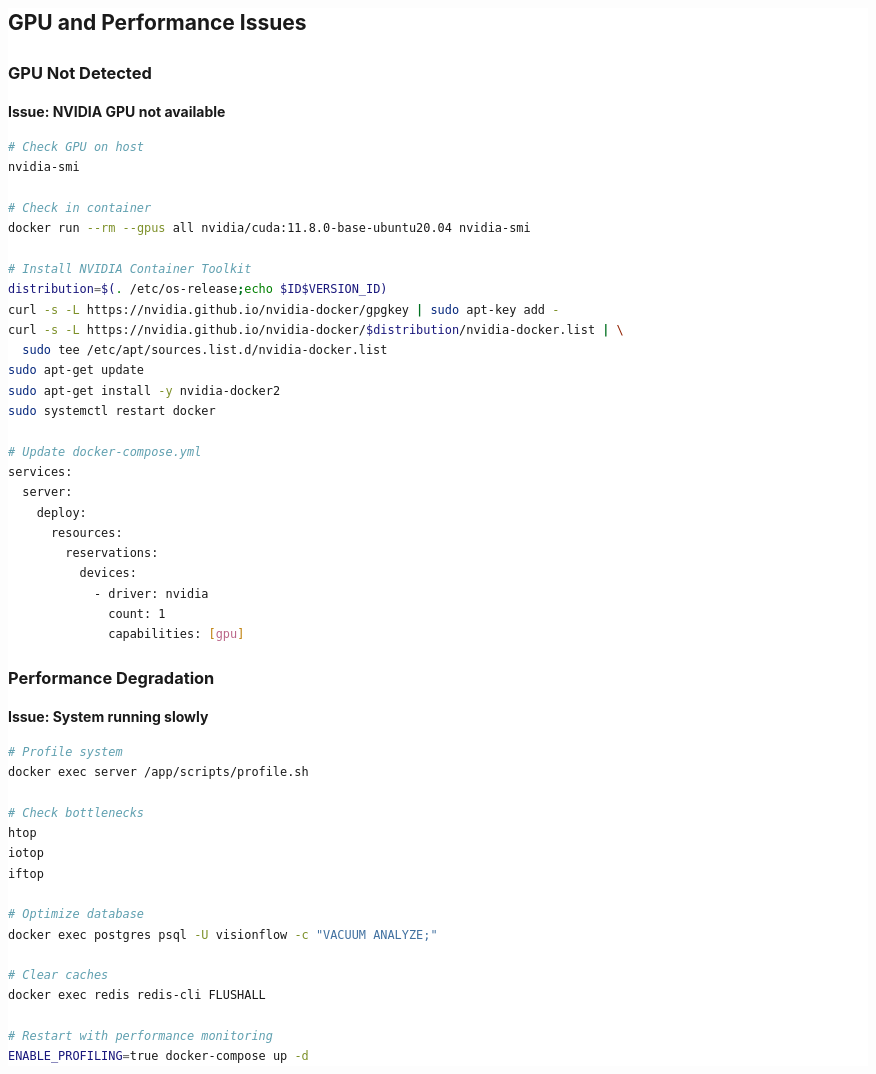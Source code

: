## GPU and Performance Issues

### GPU Not Detected

**Issue: NVIDIA GPU not available**
```bash
# Check GPU on host
nvidia-smi

# Check in container
docker run --rm --gpus all nvidia/cuda:11.8.0-base-ubuntu20.04 nvidia-smi

# Install NVIDIA Container Toolkit
distribution=$(. /etc/os-release;echo $ID$VERSION_ID)
curl -s -L https://nvidia.github.io/nvidia-docker/gpgkey | sudo apt-key add -
curl -s -L https://nvidia.github.io/nvidia-docker/$distribution/nvidia-docker.list | \
  sudo tee /etc/apt/sources.list.d/nvidia-docker.list
sudo apt-get update
sudo apt-get install -y nvidia-docker2
sudo systemctl restart docker

# Update docker-compose.yml
services:
  server:
    deploy:
      resources:
        reservations:
          devices:
            - driver: nvidia
              count: 1
              capabilities: [gpu]
```

### Performance Degradation

**Issue: System running slowly**
```bash
# Profile system
docker exec server /app/scripts/profile.sh

# Check bottlenecks
htop
iotop
iftop

# Optimize database
docker exec postgres psql -U visionflow -c "VACUUM ANALYZE;"

# Clear caches
docker exec redis redis-cli FLUSHALL

# Restart with performance monitoring
ENABLE_PROFILING=true docker-compose up -d
```
